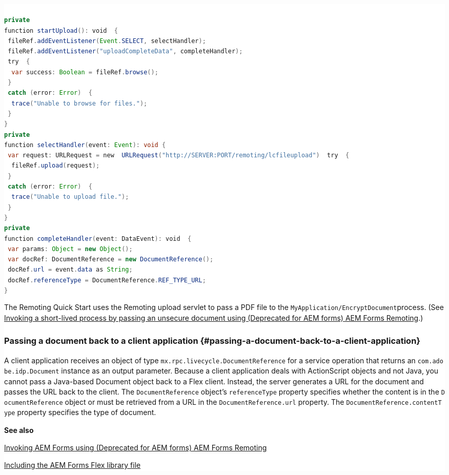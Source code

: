 ```java
 
private
function startUpload(): void  { 
 fileRef.addEventListener(Event.SELECT, selectHandler); 
 fileRef.addEventListener("uploadCompleteData", completeHandler); 
 try  { 
  var success: Boolean = fileRef.browse(); 
 }  
 catch (error: Error)  { 
  trace("Unable to browse for files."); 
 } 
}   
private
function selectHandler(event: Event): void { 
 var request: URLRequest = new  URLRequest("http://SERVER:PORT/remoting/lcfileupload")  try  { 
  fileRef.upload(request); 
 }  
 catch (error: Error)  { 
  trace("Unable to upload file."); 
 } 
}  
private
function completeHandler(event: DataEvent): void  { 
 var params: Object = new Object(); 
 var docRef: DocumentReference = new DocumentReference(); 
 docRef.url = event.data as String; 
 docRef.referenceType = DocumentReference.REF_TYPE_URL; 
}
```

The Remoting Quick Start uses the Remoting upload servlet to pass a PDF file to the `MyApplication/EncryptDocument`process. (See [Invoking a short-lived process by passing an unsecure document using (Deprecated for AEM forms) AEM Forms Remoting](invoking-aem-forms-using-remoting#invoking_a_short_lived_process_by_passing_an_unsecure_document_using_remoting).)

### Passing a document back to a client application {#passing-a-document-back-to-a-client-application}

A client application receives an object of type `mx.rpc.livecycle.DocumentReference` for a service operation that returns an `com.adobe.idp.Document` instance as an output parameter. Because a client application deals with ActionScript objects and not Java, you cannot pass a Java-based Document object back to a Flex client. Instead, the server generates a URL for the document and passes the URL back to the client. The `DocumentReference` object’s `referenceType` property specifies whether the content is in the `DocumentReference` object or must be retrieved from a URL in the `DocumentReference.url` property. The `DocumentReference.contentType` property specifies the type of document.

**See also**

[Invoking AEM Forms using (Deprecated for AEM forms) AEM Forms Remoting](invoking-aem-forms-using-remoting#invoking_aem_forms_using_remoting)

[Including the AEM Forms Flex library file](invoking-aem-forms-using-remoting#including_the_aem_forms_flex_library_file)
